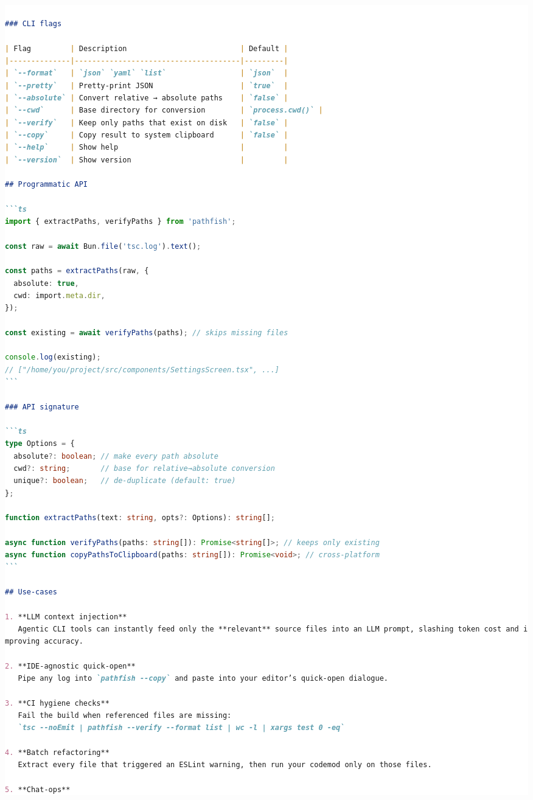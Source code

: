 ````markdown

### CLI flags

| Flag         | Description                          | Default |
|--------------|--------------------------------------|---------|
| `--format`   | `json` `yaml` `list`                 | `json`  |
| `--pretty`   | Pretty-print JSON                    | `true`  |
| `--absolute` | Convert relative → absolute paths    | `false` |
| `--cwd`      | Base directory for conversion        | `process.cwd()` |
| `--verify`   | Keep only paths that exist on disk   | `false` |
| `--copy`     | Copy result to system clipboard      | `false` |
| `--help`     | Show help                            |         |
| `--version`  | Show version                         |         |

## Programmatic API

```ts
import { extractPaths, verifyPaths } from 'pathfish';

const raw = await Bun.file('tsc.log').text();

const paths = extractPaths(raw, {
  absolute: true,
  cwd: import.meta.dir,
});

const existing = await verifyPaths(paths); // skips missing files

console.log(existing);
// ["/home/you/project/src/components/SettingsScreen.tsx", ...]
```

### API signature

```ts
type Options = {
  absolute?: boolean; // make every path absolute
  cwd?: string;       // base for relative→absolute conversion
  unique?: boolean;   // de-duplicate (default: true)
};

function extractPaths(text: string, opts?: Options): string[];

async function verifyPaths(paths: string[]): Promise<string[]>; // keeps only existing
async function copyPathsToClipboard(paths: string[]): Promise<void>; // cross-platform
```

## Use-cases

1. **LLM context injection**
   Agentic CLI tools can instantly feed only the **relevant** source files into an LLM prompt, slashing token cost and improving accuracy.

2. **IDE-agnostic quick-open**
   Pipe any log into `pathfish --copy` and paste into your editor’s quick-open dialogue.

3. **CI hygiene checks**
   Fail the build when referenced files are missing:
   `tsc --noEmit | pathfish --verify --format list | wc -l | xargs test 0 -eq`

4. **Batch refactoring**
   Extract every file that triggered an ESLint warning, then run your codemod only on those files.

5. **Chat-ops**
````